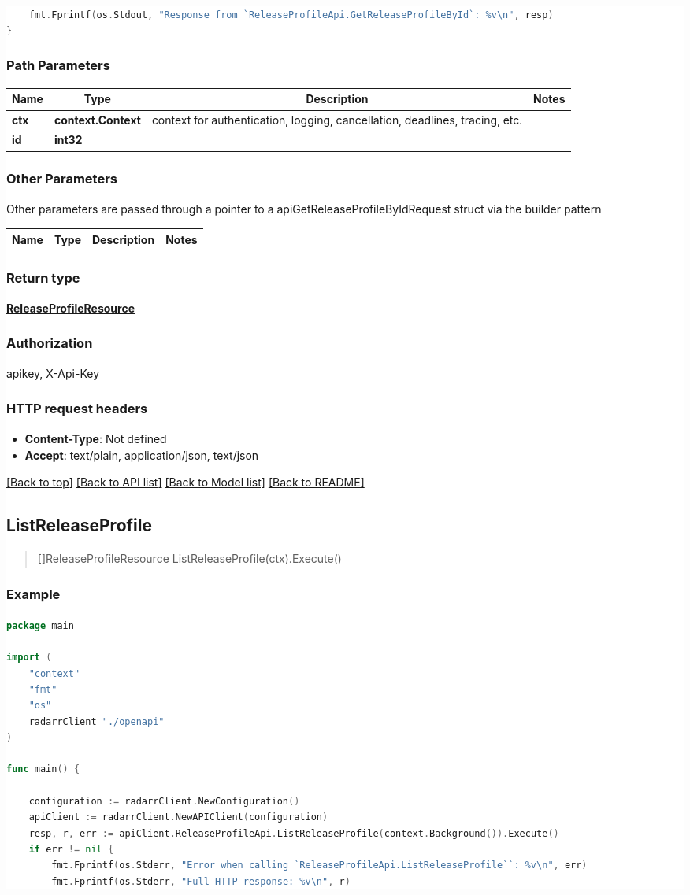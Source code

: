 ```go
    fmt.Fprintf(os.Stdout, "Response from `ReleaseProfileApi.GetReleaseProfileById`: %v\n", resp)
}
```

### Path Parameters


Name | Type | Description  | Notes
------------- | ------------- | ------------- | -------------
**ctx** | **context.Context** | context for authentication, logging, cancellation, deadlines, tracing, etc.
**id** | **int32** |  | 

### Other Parameters

Other parameters are passed through a pointer to a apiGetReleaseProfileByIdRequest struct via the builder pattern


Name | Type | Description  | Notes
------------- | ------------- | ------------- | -------------


### Return type

[**ReleaseProfileResource**](ReleaseProfileResource.md)

### Authorization

[apikey](../README.md#apikey), [X-Api-Key](../README.md#X-Api-Key)

### HTTP request headers

- **Content-Type**: Not defined
- **Accept**: text/plain, application/json, text/json

[[Back to top]](#) [[Back to API list]](../README.md#documentation-for-api-endpoints)
[[Back to Model list]](../README.md#documentation-for-models)
[[Back to README]](../README.md)


## ListReleaseProfile

> []ReleaseProfileResource ListReleaseProfile(ctx).Execute()



### Example

```go
package main

import (
    "context"
    "fmt"
    "os"
    radarrClient "./openapi"
)

func main() {

    configuration := radarrClient.NewConfiguration()
    apiClient := radarrClient.NewAPIClient(configuration)
    resp, r, err := apiClient.ReleaseProfileApi.ListReleaseProfile(context.Background()).Execute()
    if err != nil {
        fmt.Fprintf(os.Stderr, "Error when calling `ReleaseProfileApi.ListReleaseProfile``: %v\n", err)
        fmt.Fprintf(os.Stderr, "Full HTTP response: %v\n", r)
```